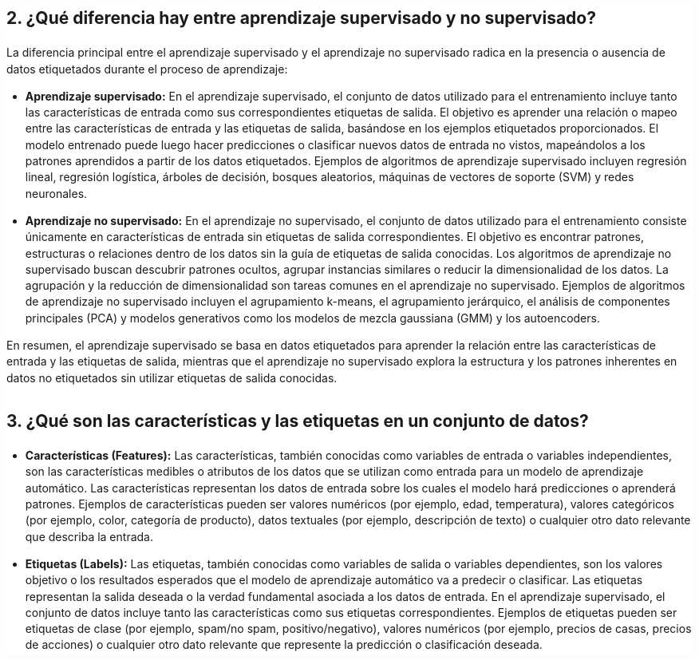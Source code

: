 ## 2. ¿Qué diferencia hay entre aprendizaje supervisado y no supervisado?
La diferencia principal entre el aprendizaje supervisado y el aprendizaje no supervisado radica en la presencia o ausencia de datos etiquetados durante el proceso de aprendizaje:

- **Aprendizaje supervisado:** En el aprendizaje supervisado, el conjunto de datos utilizado para el entrenamiento incluye tanto las características de entrada como sus correspondientes etiquetas de salida.
El objetivo es aprender una relación o mapeo entre las características de entrada y las etiquetas de salida, basándose en los ejemplos etiquetados proporcionados.
El modelo entrenado puede luego hacer predicciones o clasificar nuevos datos de entrada no vistos, mapeándolos a los patrones aprendidos a partir de los datos etiquetados.
Ejemplos de algoritmos de aprendizaje supervisado incluyen regresión lineal, regresión logística, árboles de decisión, bosques aleatorios, máquinas de vectores de soporte (SVM) y redes neuronales.

- **Aprendizaje no supervisado:** En el aprendizaje no supervisado, el conjunto de datos utilizado para el entrenamiento consiste únicamente en características de entrada sin etiquetas de salida correspondientes.
El objetivo es encontrar patrones, estructuras o relaciones dentro de los datos sin la guía de etiquetas de salida conocidas.
Los algoritmos de aprendizaje no supervisado buscan descubrir patrones ocultos, agrupar instancias similares o reducir la dimensionalidad de los datos.
La agrupación y la reducción de dimensionalidad son tareas comunes en el aprendizaje no supervisado.
Ejemplos de algoritmos de aprendizaje no supervisado incluyen el agrupamiento k-means, el agrupamiento jerárquico, el análisis de componentes principales (PCA) y modelos generativos como los modelos de mezcla gaussiana (GMM) y los autoencoders.

En resumen, el aprendizaje supervisado se basa en datos etiquetados para aprender la relación entre las características de entrada y las etiquetas de salida, mientras que el aprendizaje no supervisado explora la estructura y los patrones inherentes en datos no etiquetados sin utilizar etiquetas de salida conocidas.

## 3. ¿Qué son las características y las etiquetas en un conjunto de datos?
- **Características (Features):** Las características, también conocidas como variables de entrada o variables independientes, son las características medibles o atributos de los datos que se utilizan como entrada para un modelo de aprendizaje automático.
Las características representan los datos de entrada sobre los cuales el modelo hará predicciones o aprenderá patrones.
Ejemplos de características pueden ser valores numéricos (por ejemplo, edad, temperatura), valores categóricos (por ejemplo, color, categoría de producto), datos textuales (por ejemplo, descripción de texto) o cualquier otro dato relevante que describa la entrada.

- **Etiquetas (Labels):** Las etiquetas, también conocidas como variables de salida o variables dependientes, son los valores objetivo o los resultados esperados que el modelo de aprendizaje automático va a predecir o clasificar.
Las etiquetas representan la salida deseada o la verdad fundamental asociada a los datos de entrada.
En el aprendizaje supervisado, el conjunto de datos incluye tanto las características como sus etiquetas correspondientes.
Ejemplos de etiquetas pueden ser etiquetas de clase (por ejemplo, spam/no spam, positivo/negativo), valores numéricos (por ejemplo, precios de casas, precios de acciones) o cualquier otro dato relevante que represente la predicción o clasificación deseada.
